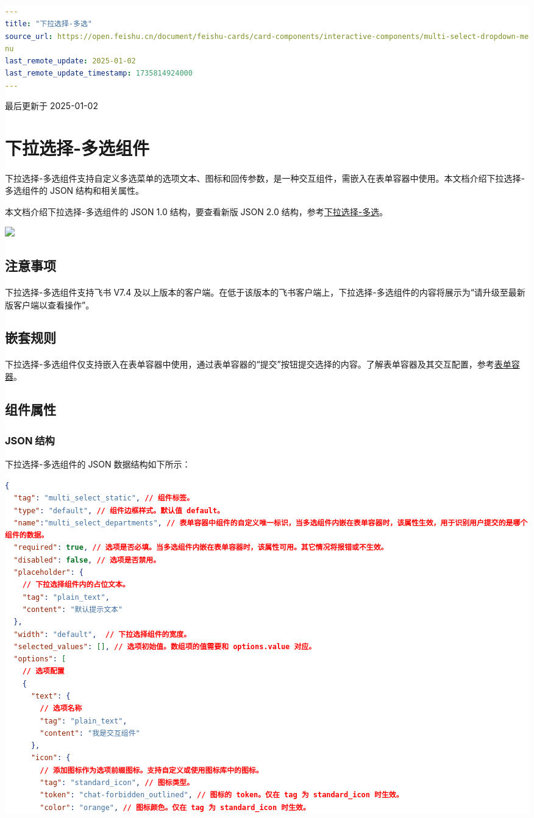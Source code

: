 ```yaml
---
title: "下拉选择-多选"
source_url: https://open.feishu.cn/document/feishu-cards/card-components/interactive-components/multi-select-dropdown-menu
last_remote_update: 2025-01-02
last_remote_update_timestamp: 1735814924000
---
```

最后更新于 2025-01-02

# 下拉选择-多选组件

下拉选择-多选组件支持自定义多选菜单的选项文本、图标和回传参数，是一种交互组件，需嵌入在表单容器中使用。本文档介绍下拉选择-多选组件的 JSON 结构和相关属性。

本文档介绍下拉选择-多选组件的 JSON 1.0 结构，要查看新版 JSON 2.0 结构，参考[下拉选择-多选](https://open.feishu.cn/document/uAjLw4CM/ukzMukzMukzM/feishu-cards/card-json-v2-components/interactive-components/multi-select-dropdown-menu)。

![](https://sf3-cn.feishucdn.com/obj/open-platform-opendoc/4be44d6bee1193690adb76ddbf6271ee_41d9tuYXZd.gif?height=208&lazyload=true&maxWidth=400&width=780)

## 注意事项

下拉选择-多选组件支持飞书 V7.4 及以上版本的客户端。在低于该版本的飞书客户端上，下拉选择-多选组件的内容将展示为“请升级至最新版客户端以查看操作”。

## 嵌套规则

下拉选择-多选组件仅支持嵌入在表单容器中使用，通过表单容器的“提交”按钮提交选择的内容。了解表单容器及其交互配置，参考[表单容器](https://open.feishu.cn/document/uAjLw4CM/ukzMukzMukzM/feishu-cards/card-components/containers/form-container)。

## 组件属性

### JSON 结构

下拉选择-多选组件的 JSON 数据结构如下所示：
```json
{
  "tag": "multi_select_static", // 组件标签。
  "type": "default", // 组件边框样式。默认值 default。
  "name":"multi_select_departments", // 表单容器中组件的自定义唯一标识，当多选组件内嵌在表单容器时，该属性生效，用于识别用户提交的是哪个组件的数据。
  "required": true, // 选项是否必填。当多选组件内嵌在表单容器时，该属性可用。其它情况将报错或不生效。
  "disabled": false, // 选项是否禁用。
  "placeholder": {
    // 下拉选择组件内的占位文本。
    "tag": "plain_text",
    "content": "默认提示文本"
  },
  "width": "default",  // 下拉选择组件的宽度。
  "selected_values": [], // 选项初始值。数组项的值需要和 options.value 对应。
  "options": [
    // 选项配置
    {
      "text": {
        // 选项名称
        "tag": "plain_text",
        "content": "我是交互组件"
      },
      "icon": {
        // 添加图标作为选项前缀图标。支持自定义或使用图标库中的图标。
        "tag": "standard_icon", // 图标类型。
        "token": "chat-forbidden_outlined", // 图标的 token。仅在 tag 为 standard_icon 时生效。
        "color": "orange", // 图标颜色。仅在 tag 为 standard_icon 时生效。
```